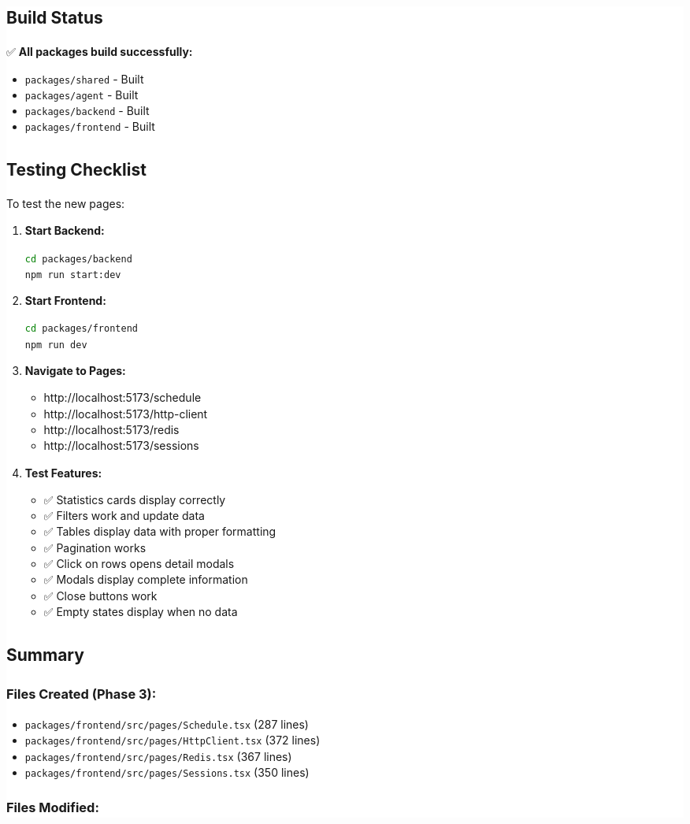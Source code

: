 ## Build Status

✅ **All packages build successfully:**

- `packages/shared` - Built
- `packages/agent` - Built
- `packages/backend` - Built
- `packages/frontend` - Built

## Testing Checklist

To test the new pages:

1. **Start Backend:**

   ```bash
   cd packages/backend
   npm run start:dev
   ```

2. **Start Frontend:**

   ```bash
   cd packages/frontend
   npm run dev
   ```

3. **Navigate to Pages:**
   - http://localhost:5173/schedule
   - http://localhost:5173/http-client
   - http://localhost:5173/redis
   - http://localhost:5173/sessions

4. **Test Features:**
   - ✅ Statistics cards display correctly
   - ✅ Filters work and update data
   - ✅ Tables display data with proper formatting
   - ✅ Pagination works
   - ✅ Click on rows opens detail modals
   - ✅ Modals display complete information
   - ✅ Close buttons work
   - ✅ Empty states display when no data

## Summary

### Files Created (Phase 3):

- `packages/frontend/src/pages/Schedule.tsx` (287 lines)
- `packages/frontend/src/pages/HttpClient.tsx` (372 lines)
- `packages/frontend/src/pages/Redis.tsx` (367 lines)
- `packages/frontend/src/pages/Sessions.tsx` (350 lines)

### Files Modified:

